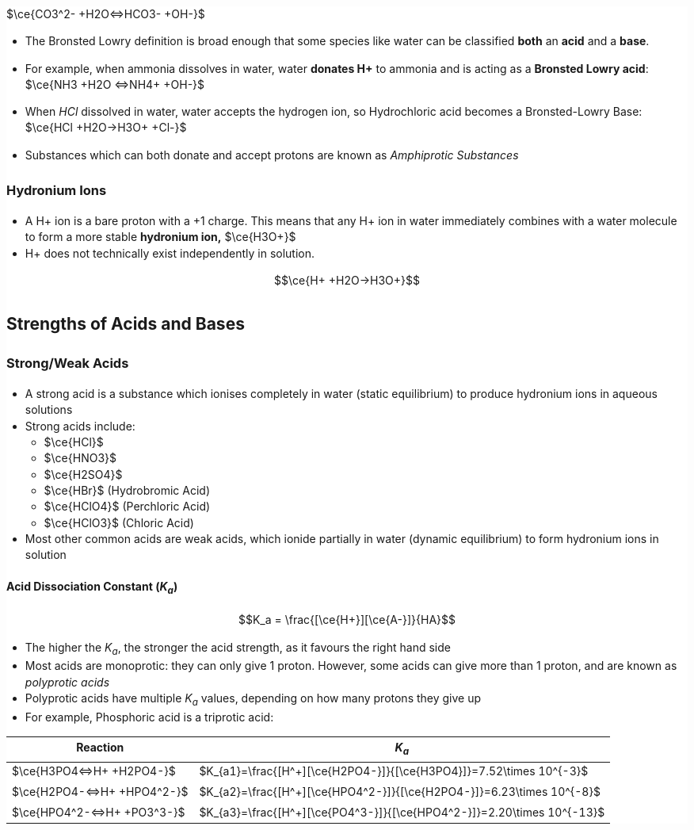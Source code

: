    $\ce{CO3^2- +H2O<=>HCO3- +OH-}$

- The Bronsted Lowry definition is broad enough that some species like water can be classified **both** an **acid** and a **base**.

- For example, when ammonia dissolves in water, water **donates H+** to ammonia and is acting as a **Bronsted Lowry acid**: $\ce{NH3 +H2O <=>NH4+ +OH-}$
- When $HCl$ dissolved in water, water accepts the hydrogen ion, so Hydrochloric acid becomes a Bronsted-Lowry Base: $\ce{HCl +H2O->H3O+ +Cl-}$

- Substances which can both donate and accept protons are known as *Amphiprotic Substances*

### Hydronium Ions

- A H+ ion is a bare proton with a +1 charge. This means that any H+ ion in water immediately combines with a water molecule to form a more stable **hydronium ion,** $\ce{H3O+}$
- H+ does not technically exist independently in solution.

$$\ce{H+ +H2O->H3O+}$$

## Strengths of Acids and Bases

### Strong/Weak Acids

- A strong acid is a substance which ionises completely in water (static equilibrium) to produce hydronium ions in aqueous solutions
- Strong acids include:
  - $\ce{HCl}$
  - $\ce{HNO3}$
  - $\ce{H2SO4}$
  - $\ce{HBr}$ (Hydrobromic Acid)
  - $\ce{HClO4}$ (Perchloric Acid)
  - $\ce{HClO3}$ (Chloric Acid)
- Most other common acids are weak acids, which ionide partially in water (dynamic equilibrium) to form hydronium ions in solution

#### Acid Dissociation Constant $(K_{a})$

$$K_a = \frac{[\ce{H+}][\ce{A-}]}{HA}$$

- The higher the $K_a$, the stronger the acid strength, as it favours the right hand side
- Most acids are monoprotic: they can only give 1 proton. However, some acids can give more than 1 proton, and are known as *polyprotic acids*
- Polyprotic acids have multiple $K_a$ values, depending on how many protons they give up
- For example, Phosphoric acid is a triprotic acid:

| Reaction                    | $K_a$                                                        |
| --------------------------- | ------------------------------------------------------------ |
| $\ce{H3PO4<=>H+ +H2PO4-}$   | $K_{a1}=\frac{[H^+][\ce{H2PO4-}]}{[\ce{H3PO4}]}=7.52\times 10^{-3}$ |
| $\ce{H2PO4-<=>H+ +HPO4^2-}$ | $K_{a2}=\frac{[H^+][\ce{HPO4^2-}]}{[\ce{H2PO4-}]}=6.23\times 10^{-8}$ |
| $\ce{HPO4^2-<=>H+ +PO3^3-}$ | $K_{a3}=\frac{[H^+][\ce{PO4^3-}]}{[\ce{HPO4^2-}]}=2.20\times 10^{-13}$ |
